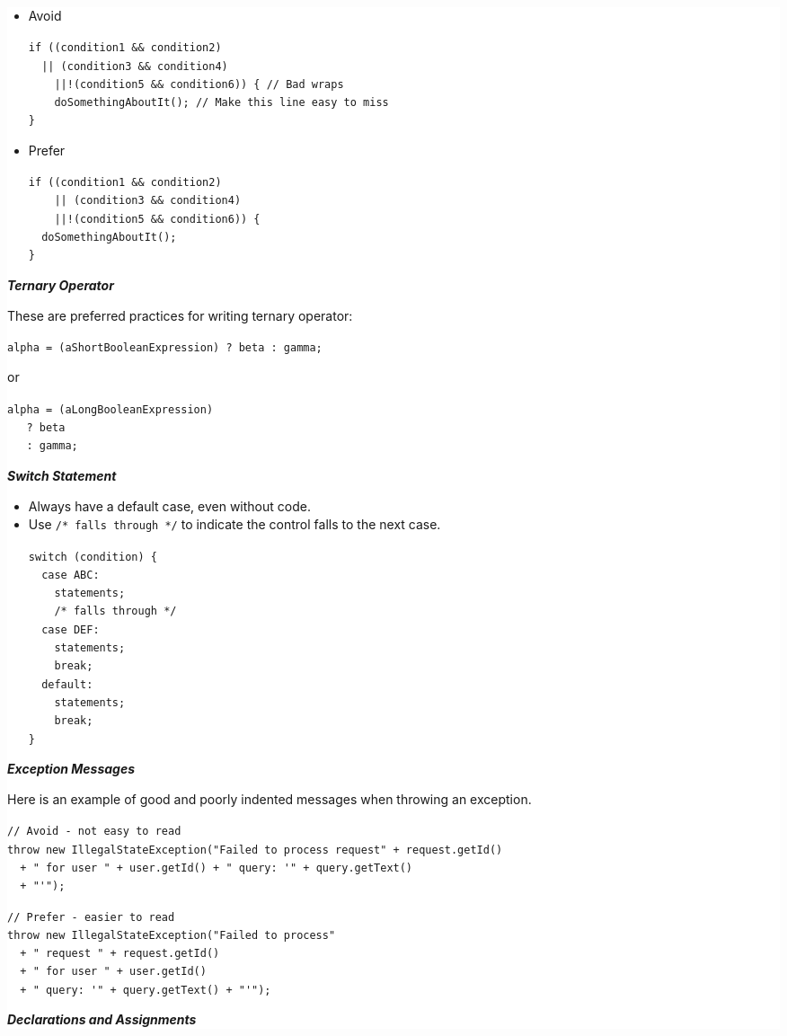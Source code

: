   ```
  ```
- Avoid
  ```
  if ((condition1 && condition2)
    || (condition3 && condition4)
      ||!(condition5 && condition6)) { // Bad wraps
      doSomethingAboutIt(); // Make this line easy to miss
  }
  ```
- Prefer
  ```
  if ((condition1 && condition2)
      || (condition3 && condition4)
      ||!(condition5 && condition6)) {
    doSomethingAboutIt();
  }
  ```
***Ternary Operator***

These are preferred practices for writing ternary operator:

```
alpha = (aShortBooleanExpression) ? beta : gamma;
```
or
```
alpha = (aLongBooleanExpression)
   ? beta
   : gamma;
```
***Switch Statement***

- Always have a default case, even without code.
- Use `/* falls through */` to indicate the control falls to the next case.
  ```
  switch (condition) {
    case ABC:
      statements;
      /* falls through */
    case DEF:
      statements;
      break;
    default:
      statements;
      break;
  }
  ```
***Exception Messages***

Here is an example of good and poorly indented messages when throwing an exception.
```
// Avoid - not easy to read
throw new IllegalStateException("Failed to process request" + request.getId()
  + " for user " + user.getId() + " query: '" + query.getText()
  + "'");
```
```
// Prefer - easier to read
throw new IllegalStateException("Failed to process"
  + " request " + request.getId()
  + " for user " + user.getId()
  + " query: '" + query.getText() + "'");
```
***Declarations and Assignments***
